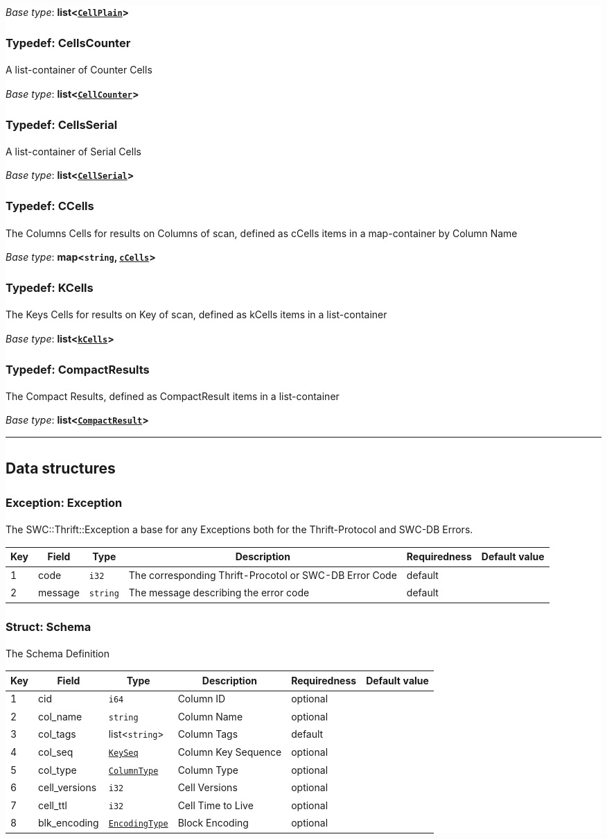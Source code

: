 _Base type_: **list&lt;[```CellPlain```](#struct-cellplain)&gt;**


### Typedef: CellsCounter
A list-container of Counter Cells 

_Base type_: **list&lt;[```CellCounter```](#struct-cellcounter)&gt;**


### Typedef: CellsSerial
A list-container of Serial Cells 

_Base type_: **list&lt;[```CellSerial```](#struct-cellserial)&gt;**


### Typedef: CCells
The Columns Cells for results on Columns of scan, defined as cCells items in a map-container by Column Name 

_Base type_: **map&lt;```string```, [```cCells```](#struct-ccells)&gt;**


### Typedef: KCells
The Keys Cells for results on Key of scan, defined as kCells items in a list-container 

_Base type_: **list&lt;[```kCells```](#struct-kcells)&gt;**


### Typedef: CompactResults
The Compact Results, defined as CompactResult items in a list-container 

_Base type_: **list&lt;[```CompactResult```](#struct-compactresult)&gt;**


***
## Data structures

### Exception: Exception
The SWC::Thrift::Exception a base for any Exceptions both for the Thrift-Protocol and SWC-DB Errors. 

| Key | Field | Type | Description | Requiredness | Default value |
| --- | --- | --- | --- | --- | --- |
|1|code|```i32```|The corresponding Thrift-Procotol or SWC-DB Error Code |default||
|2|message|```string```|The message describing the error code |default||

### Struct: Schema
The Schema Definition 

| Key | Field | Type | Description | Requiredness | Default value |
| --- | --- | --- | --- | --- | --- |
|1|cid|```i64```|Column ID |optional||
|2|col_name|```string```|Column Name |optional||
|3|col_tags|list&lt;```string```&gt;|Column Tags |default||
|4|col_seq|[```KeySeq```](#enumeration-keyseq)|Column Key Sequence |optional||
|5|col_type|[```ColumnType```](#enumeration-columntype)|Column Type |optional||
|6|cell_versions|```i32```|Cell Versions |optional||
|7|cell_ttl|```i32```|Cell Time to Live |optional||
|8|blk_encoding|[```EncodingType```](#enumeration-encodingtype)|Block Encoding |optional||